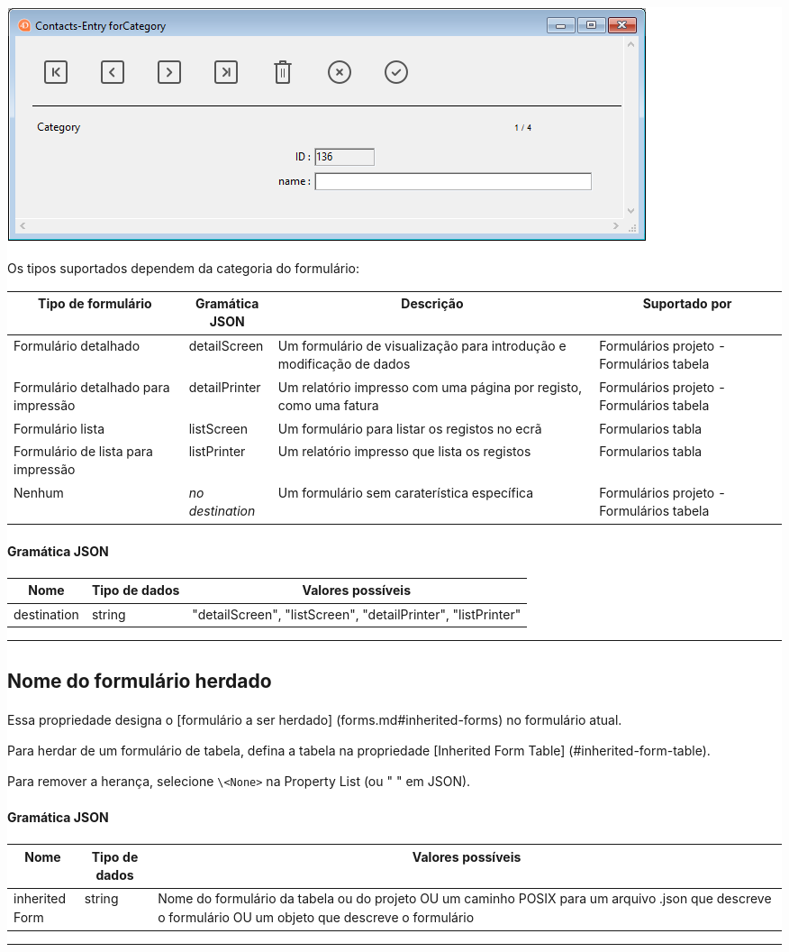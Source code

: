   ![](../assets/en/FormObjects/formInput.png)

Os tipos suportados dependem da categoria do formulário:

| Tipo de formulário                  | Gramática JSON   | Descrição                                                            | Suportado por                            |
| ----------------------------------- | ---------------- | -------------------------------------------------------------------- | ---------------------------------------- |
| Formulário detalhado                | detailScreen     | Um formulário de visualização para introdução e modificação de dados | Formulários projeto - Formulários tabela |
| Formulário detalhado para impressão | detailPrinter    | Um relatório impresso com uma página por registo, como uma fatura    | Formulários projeto - Formulários tabela |
| Formulário lista                    | listScreen       | Um formulário para listar os registos no ecrã                        | Formularios tabla                        |
| Formulário de lista para impressão  | listPrinter      | Um relatório impresso que lista os registos                          | Formularios tabla                        |
| Nenhum                              | *no destination* | Um formulário sem caraterística específica                           | Formulários projeto - Formulários tabela |

#### Gramática JSON

| Nome        | Tipo de dados | Valores possíveis                                            |
| ----------- | ------------- | ------------------------------------------------------------ |
| destination | string        | "detailScreen", "listScreen", "detailPrinter", "listPrinter" |

---

## Nome do formulário herdado

Essa propriedade designa o [formulário a ser herdado] (forms.md#inherited-forms) no formulário atual.

Para herdar de um formulário de tabela, defina a tabela na propriedade [Inherited Form Table] (#inherited-form-table).

Para remover a herança, selecione `\<None>` na Property List (ou " " em JSON).

#### Gramática JSON

| Nome          | Tipo de dados | Valores possíveis                                                                                                                                                     |
| ------------- | ------------- | --------------------------------------------------------------------------------------------------------------------------------------------------------------------- |
| inheritedForm | string        | Nome do formulário da tabela ou do projeto OU um caminho POSIX para um arquivo .json que descreve o formulário OU um objeto que descreve o formulário |

---